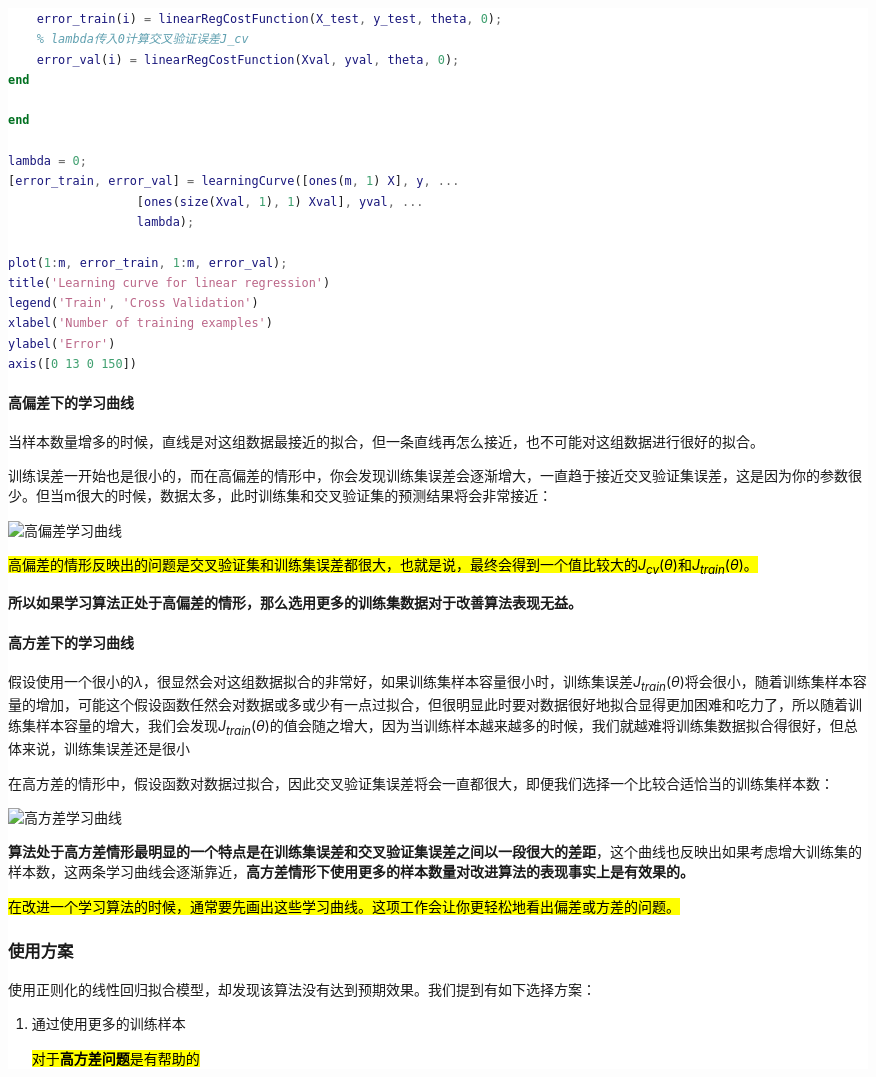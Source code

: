 ```matlab
	error_train(i) = linearRegCostFunction(X_test, y_test, theta, 0); 
	% lambda传入0计算交叉验证误差J_cv
	error_val(i) = linearRegCostFunction(Xval, yval, theta, 0); 
end

end

lambda = 0;
[error_train, error_val] = learningCurve([ones(m, 1) X], y, ...
                  [ones(size(Xval, 1), 1) Xval], yval, ...
                  lambda);

plot(1:m, error_train, 1:m, error_val);
title('Learning curve for linear regression')
legend('Train', 'Cross Validation')
xlabel('Number of training examples')
ylabel('Error')
axis([0 13 0 150])
```

#### 高偏差下的学习曲线

当样本数量增多的时候，直线是对这组数据最接近的拟合，但一条直线再怎么接近，也不可能对这组数据进行很好的拟合。

训练误差一开始也是很小的，而在高偏差的情形中，你会发现训练集误差会逐渐增大，一直趋于接近交叉验证集误差，这是因为你的参数很少。但当m很大的时候，数据太多，此时训练集和交叉验证集的预测结果将会非常接近：

![高偏差学习曲线](http://gtw.oss-cn-shanghai.aliyuncs.com/machine-learning/Stanford/%E9%AB%98%E5%81%8F%E5%B7%AE%E5%AD%A6%E4%B9%A0%E6%9B%B2%E7%BA%BF.png)

<mark>高偏差的情形反映出的问题是交叉验证集和训练集误差都很大，也就是说，最终会得到一个值比较大的$J_{cv}(\theta)$和$J_{train}(\theta)$。</mark>

**所以如果学习算法正处于高偏差的情形，那么选用更多的训练集数据对于改善算法表现无益。**

#### 高方差下的学习曲线

假设使用一个很小的$\lambda$，很显然会对这组数据拟合的非常好，如果训练集样本容量很小时，训练集误差$J_{train}(\theta)$将会很小，随着训练集样本容量的增加，可能这个假设函数任然会对数据或多或少有一点过拟合，但很明显此时要对数据很好地拟合显得更加困难和吃力了，所以随着训练集样本容量的增大，我们会发现$J_{train}(\theta)$的值会随之增大，因为当训练样本越来越多的时候，我们就越难将训练集数据拟合得很好，但总体来说，训练集误差还是很小

在高方差的情形中，假设函数对数据过拟合，因此交叉验证集误差将会一直都很大，即便我们选择一个比较合适恰当的训练集样本数：

![高方差学习曲线](http://gtw.oss-cn-shanghai.aliyuncs.com/machine-learning/Stanford/%E9%AB%98%E6%96%B9%E5%B7%AE%E5%AD%A6%E4%B9%A0%E6%9B%B2%E7%BA%BF.png)

**算法处于高方差情形最明显的一个特点是在训练集误差和交叉验证集误差之间以一段很大的差距**，这个曲线也反映出如果考虑增大训练集的样本数，这两条学习曲线会逐渐靠近，**高方差情形下使用更多的样本数量对改进算法的表现事实上是有效果的。**

<mark>在改进一个学习算法的时候，通常要先画出这些学习曲线。这项工作会让你更轻松地看出偏差或方差的问题。</mark>

### 使用方案

使用正则化的线性回归拟合模型，却发现该算法没有达到预期效果。我们提到有如下选择方案：

1. 通过使用更多的训练样本

   <mark>对于**高方差问题**是有帮助的</mark>
